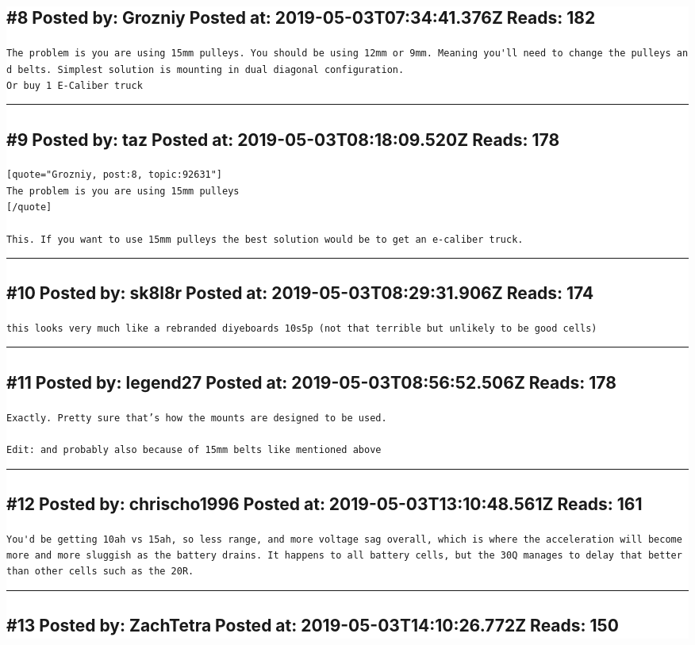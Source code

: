 ## \#8 Posted by: Grozniy Posted at: 2019-05-03T07:34:41.376Z Reads: 182

```
The problem is you are using 15mm pulleys. You should be using 12mm or 9mm. Meaning you'll need to change the pulleys and belts. Simplest solution is mounting in dual diagonal configuration.
Or buy 1 E-Caliber truck
```

---
## \#9 Posted by: taz Posted at: 2019-05-03T08:18:09.520Z Reads: 178

```
[quote="Grozniy, post:8, topic:92631"]
The problem is you are using 15mm pulleys
[/quote]

This. If you want to use 15mm pulleys the best solution would be to get an e-caliber truck.
```

---
## \#10 Posted by: sk8l8r Posted at: 2019-05-03T08:29:31.906Z Reads: 174

```
this looks very much like a rebranded diyeboards 10s5p (not that terrible but unlikely to be good cells)
```

---
## \#11 Posted by: legend27 Posted at: 2019-05-03T08:56:52.506Z Reads: 178

```
Exactly. Pretty sure that’s how the mounts are designed to be used.

Edit: and probably also because of 15mm belts like mentioned above
```

---
## \#12 Posted by: chrischo1996 Posted at: 2019-05-03T13:10:48.561Z Reads: 161

```
You'd be getting 10ah vs 15ah, so less range, and more voltage sag overall, which is where the acceleration will become more and more sluggish as the battery drains. It happens to all battery cells, but the 30Q manages to delay that better than other cells such as the 20R.
```

---
## \#13 Posted by: ZachTetra Posted at: 2019-05-03T14:10:26.772Z Reads: 150
